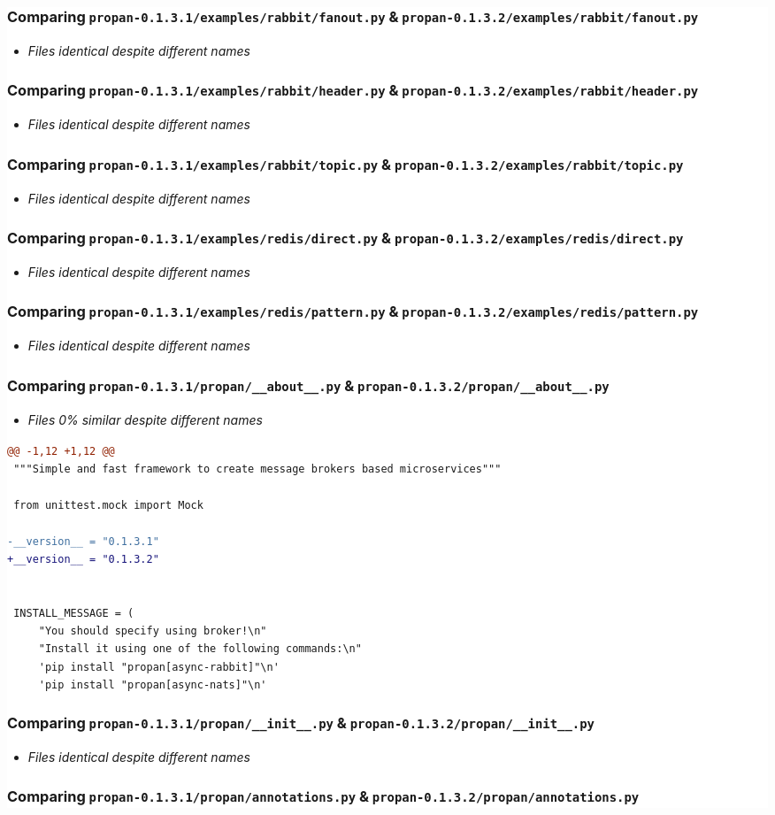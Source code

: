 ### Comparing `propan-0.1.3.1/examples/rabbit/fanout.py` & `propan-0.1.3.2/examples/rabbit/fanout.py`

 * *Files identical despite different names*

### Comparing `propan-0.1.3.1/examples/rabbit/header.py` & `propan-0.1.3.2/examples/rabbit/header.py`

 * *Files identical despite different names*

### Comparing `propan-0.1.3.1/examples/rabbit/topic.py` & `propan-0.1.3.2/examples/rabbit/topic.py`

 * *Files identical despite different names*

### Comparing `propan-0.1.3.1/examples/redis/direct.py` & `propan-0.1.3.2/examples/redis/direct.py`

 * *Files identical despite different names*

### Comparing `propan-0.1.3.1/examples/redis/pattern.py` & `propan-0.1.3.2/examples/redis/pattern.py`

 * *Files identical despite different names*

### Comparing `propan-0.1.3.1/propan/__about__.py` & `propan-0.1.3.2/propan/__about__.py`

 * *Files 0% similar despite different names*

```diff
@@ -1,12 +1,12 @@
 """Simple and fast framework to create message brokers based microservices"""
 
 from unittest.mock import Mock
 
-__version__ = "0.1.3.1"
+__version__ = "0.1.3.2"
 
 
 INSTALL_MESSAGE = (
     "You should specify using broker!\n"
     "Install it using one of the following commands:\n"
     'pip install "propan[async-rabbit]"\n'
     'pip install "propan[async-nats]"\n'
```

### Comparing `propan-0.1.3.1/propan/__init__.py` & `propan-0.1.3.2/propan/__init__.py`

 * *Files identical despite different names*

### Comparing `propan-0.1.3.1/propan/annotations.py` & `propan-0.1.3.2/propan/annotations.py`
